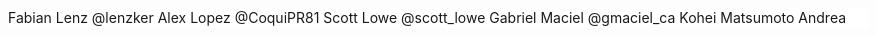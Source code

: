 <td width="176" style="font-style: inherit;" >Fabian
</td>

<td width="203" style="font-style: inherit;" >Lenz
</td>

<td width="194" >@lenzker
</td>
</tr>
<tr style="font-style: inherit; font-weight: inherit;" >

<td width="176" style="font-style: inherit;" >Alex
</td>

<td width="203" style="font-style: inherit;" >Lopez
</td>

<td width="194" >@CoquiPR81
</td>
</tr>
<tr style="font-style: inherit; font-weight: inherit;" >

<td width="176" style="font-style: inherit;" >Scott
</td>

<td width="203" style="font-style: inherit;" >Lowe
</td>

<td width="194" >@scott_lowe
</td>
</tr>
<tr style="font-style: inherit; font-weight: inherit;" >

<td width="176" style="font-style: inherit;" >Gabriel
</td>

<td width="203" style="font-style: inherit;" >Maciel
</td>

<td width="194" >@gmaciel_ca
</td>
</tr>
<tr style="font-style: inherit; font-weight: inherit;" >

<td width="176" style="font-style: inherit;" >Kohei
</td>

<td width="203" style="font-style: inherit;" >Matsumoto
</td>

<td width="194" >
</td>
</tr>
<tr style="font-style: inherit; font-weight: inherit;" >

<td width="176" style="font-style: inherit;" >Andrea
</td>

